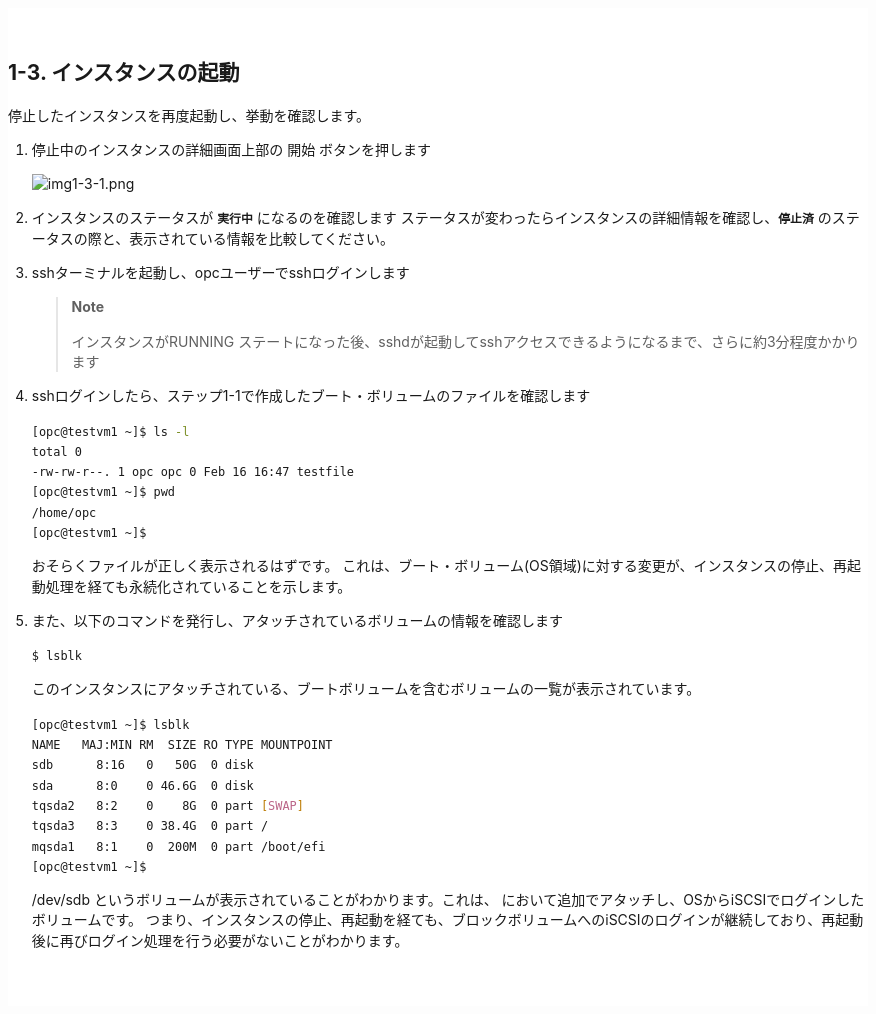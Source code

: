 <br>

## 1-3. インスタンスの起動

停止したインスタンスを再度起動し、挙動を確認します。

1. 停止中のインスタンスの詳細画面上部の 開始 ボタンを押します

    ![img1-3-1.png](img1-3-1.png)


2. インスタンスのステータスが **`実行中`** になるのを確認します
   ステータスが変わったらインスタンスの詳細情報を確認し、**`停止済`** のステータスの際と、表示されている情報を比較してください。

3. sshターミナルを起動し、opcユーザーでsshログインします
   > **Note**
    >
    >インスタンスがRUNNING ステートになった後、sshdが起動してsshアクセスできるようになるまで、さらに約3分程度かかります
   
4. sshログインしたら、ステップ1-1で作成したブート・ボリュームのファイルを確認します
    ```sh
    [opc@testvm1 ~]$ ls -l
    total 0
    -rw-rw-r--. 1 opc opc 0 Feb 16 16:47 testfile
    [opc@testvm1 ~]$ pwd
    /home/opc
    [opc@testvm1 ~]$
    ```

    おそらくファイルが正しく表示されるはずです。
    これは、ブート・ボリューム(OS領域)に対する変更が、インスタンスの停止、再起動処理を経ても永続化されていることを示します。

5. また、以下のコマンドを発行し、アタッチされているボリュームの情報を確認します  

    ```sh
    $ lsblk
    ```

    このインスタンスにアタッチされている、ブートボリュームを含むボリュームの一覧が表示されています。

    ```sh
    [opc@testvm1 ~]$ lsblk
    NAME   MAJ:MIN RM  SIZE RO TYPE MOUNTPOINT
    sdb      8:16   0   50G  0 disk
    sda      8:0    0 46.6G  0 disk
    tqsda2   8:2    0    8G  0 part [SWAP]
    tqsda3   8:3    0 38.4G  0 part /
    mqsda1   8:1    0  200M  0 part /boot/efi
    [opc@testvm1 ~]$
    ```

    /dev/sdb というボリュームが表示されていることがわかります。これは、 において追加でアタッチし、OSからiSCSIでログインしたボリュームです。
    つまり、インスタンスの停止、再起動を経ても、ブロックボリュームへのiSCSIのログインが継続しており、再起動後に再びログイン処理を行う必要がないことがわかります。

<br><br>

<a id="anchor2"></a>
